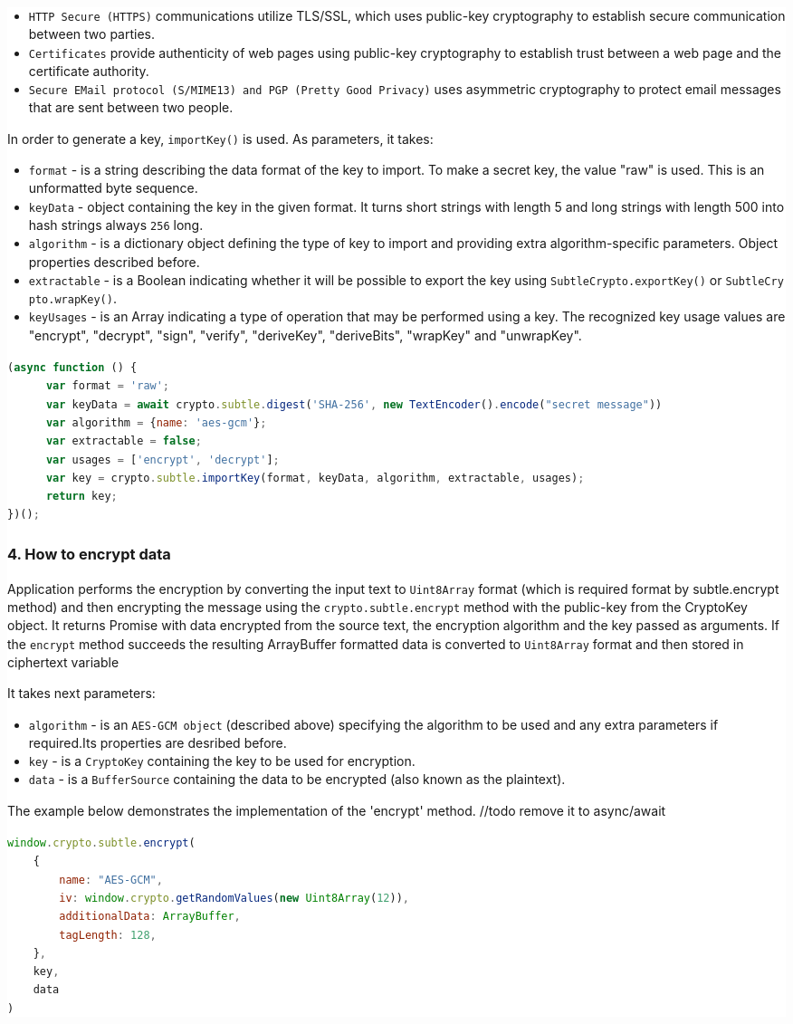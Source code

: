    * `HTTP Secure (HTTPS)` communications utilize TLS/SSL, which uses public-key cryptography to establish secure communication between two parties.
   * `Certificates` provide authenticity of web pages using public-key cryptography to establish trust between a web page and the certificate authority.
   * `Secure EMail protocol (S/MIME13) and PGP (Pretty Good Privacy)` uses asymmetric cryptography to protect email messages that are sent between two people.


In order to generate a key, `importKey()` is used. As parameters, it takes:

  * `format` - is a string describing the data format of the key to import. To make a secret key, the value "raw" is used. This is an unformatted byte sequence.
  * `keyData` -  object containing the key in the given format. It turns short strings with length 5 and long strings with length 500 into hash strings always `256` long.
  * `algorithm` - is a dictionary object defining the type of key to import and providing extra algorithm-specific parameters. Object properties described before.
  * `extractable` - is a Boolean indicating whether it will be possible to export the key using `SubtleCrypto.exportKey()` or `SubtleCrypto.wrapKey()`.
  * `keyUsages` -  is an Array indicating a type of operation that may be performed using a key. The recognized key usage values are "encrypt", "decrypt", "sign", "verify", "deriveKey", "deriveBits", "wrapKey" and "unwrapKey".


```javascript
(async function () {
      var format = 'raw';
      var keyData = await crypto.subtle.digest('SHA-256', new TextEncoder().encode("secret message"))
      var algorithm = {name: 'aes-gcm'};
      var extractable = false;
      var usages = ['encrypt', 'decrypt'];
      var key = crypto.subtle.importKey(format, keyData, algorithm, extractable, usages);
      return key;
})();
```

### 4. How to encrypt data
   Application performs the encryption by converting the input text to `Uint8Array` format (which is required format by subtle.encrypt method) and then encrypting the message using the `crypto.subtle.encrypt` method with the public-key from the CryptoKey object.  It returns Promise with data encrypted from the source text, the encryption algorithm and the key passed as arguments. If the `encrypt` method succeeds the resulting ArrayBuffer formatted data is converted to `Uint8Array` format and then stored in ciphertext variable

It takes next parameters:
 * `algorithm` - is an `AES-GCM object` (described above) specifying the algorithm to be used and any extra parameters if required.Its properties are desribed before.
 * `key` - is a `CryptoKey` containing the key to be used for encryption.
 * `data` - is a `BufferSource` containing the data to be encrypted (also known as the plaintext).

The example below demonstrates the implementation of the 'encrypt' method.
//todo remove it to async/await
```javascript
window.crypto.subtle.encrypt(
    {
        name: "AES-GCM",
        iv: window.crypto.getRandomValues(new Uint8Array(12)),
        additionalData: ArrayBuffer,
        tagLength: 128, 
    },
    key, 
    data
)
```
